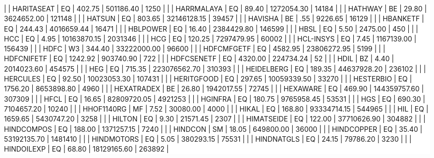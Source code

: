 |  | HARITASEAT | EQ | 402.75 | 501186.40 | 1250 |
|  | HARRMALAYA | EQ | 89.40 | 1272054.30 | 14184 |
|  | HATHWAY | BE | 29.80 | 3624652.00 | 121148 |
|  | HATSUN | EQ | 803.65 | 32146128.15 | 39457 |
|  | HAVISHA | BE | .55 | 9226.65 | 16129 |
|  | HBANKETF | EQ | 244.43 | 4016659.44 | 16471 |
|  | HBLPOWER | EQ | 16.40 | 2384429.80 | 146599 |
|  | HBSL | EQ | 5.50 | 2475.00 | 450 |
|  | HCC | EQ | 4.95 | 10163870.15 | 2031346 |
|  | HCG | EQ | 120.25 | 7297479.95 | 60002 |
|  | HCL-INSYS | EQ | 7.45 | 1167139.00 | 156439 |
|  | HDFC | W3 | 344.40 | 33222000.00 | 96600 |
|  | HDFCMFGETF | EQ | 4582.95 | 23806272.95 | 5199 |
|  | HDFCNIFETF | EQ | 1242.92 | 903740.90 | 722 |
|  | HDFCSENETF | EQ | 4320.00 | 224734.24 | 52 |
|  | HDIL | BZ | 4.40 | 2014023.60 | 454575 |
|  | HEG | EQ | 715.35 | 223076562.70 | 310393 |
|  | HEIDELBERG | EQ | 189.35 | 44637928.20 | 236102 |
|  | HERCULES | EQ | 92.50 | 10023053.30 | 107431 |
|  | HERITGFOOD | EQ | 297.65 | 10059339.50 | 33270 |
|  | HESTERBIO | EQ | 1756.20 | 8653898.80 | 4960 |
|  | HEXATRADEX | BE | 26.80 | 1942017.55 | 72745 |
|  | HEXAWARE | EQ | 469.90 | 144359757.60 | 307309 |
|  | HFCL | EQ | 16.65 | 82809720.05 | 4921253 |
|  | HGINFRA | EQ | 180.75 | 9765958.45 | 53531 |
|  | HGS | EQ | 690.30 | 7104657.20 | 10240 |
|  | HHOF1140RG | MF | 7.52 | 30080.00 | 4000 |
|  | HIKAL | EQ | 168.80 | 93334714.15 | 544965 |
|  | HIL | EQ | 1659.65 | 5430747.20 | 3258 |
|  | HILTON | EQ | 9.30 | 21571.45 | 2307 |
|  | HIMATSEIDE | EQ | 122.00 | 37710626.90 | 304882 |
|  | HINDCOMPOS | EQ | 188.00 | 1371257.15 | 7240 |
|  | HINDCON | SM | 18.05 | 649800.00 | 36000 |
|  | HINDCOPPER | EQ | 35.40 | 53192135.70 | 1481410 |
|  | HINDMOTORS | EQ | 5.05 | 380293.15 | 75531 |
|  | HINDNATGLS | EQ | 24.15 | 79786.20 | 3230 |
|  | HINDOILEXP | EQ | 68.80 | 18129165.60 | 263892 |